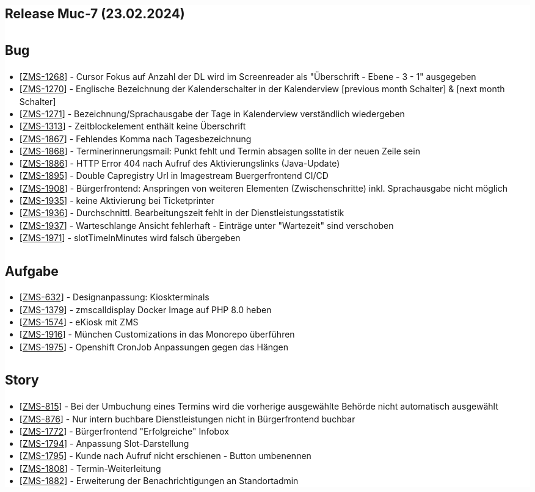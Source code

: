 ## Release Muc-7 (23.02.2024)

<h2>Bug</h2>
<ul>
	<li>[<a href='https://jira.muenchen.de/browse/ZMS-1268'>ZMS-1268</a>] -         Cursor Fokus auf Anzahl der DL wird im Screenreader als &quot;Überschrift - Ebene - 3 - 1&quot; ausgegeben</li>
	<li>[<a href='https://jira.muenchen.de/browse/ZMS-1270'>ZMS-1270</a>] -         Englische Bezeichnung der Kalenderschalter in der Kalenderview [previous month Schalter] &amp; [next month Schalter]</li>
	<li>[<a href='https://jira.muenchen.de/browse/ZMS-1271'>ZMS-1271</a>] -         Bezeichnung/Sprachausgabe der Tage in Kalenderview verständlich wiedergeben</li>
	<li>[<a href='https://jira.muenchen.de/browse/ZMS-1313'>ZMS-1313</a>] -         Zeitblockelement enthält keine Überschrift</li>
	<li>[<a href='https://jira.muenchen.de/browse/ZMS-1867'>ZMS-1867</a>] -         Fehlendes Komma nach Tagesbezeichnung</li>
	<li>[<a href='https://jira.muenchen.de/browse/ZMS-1868'>ZMS-1868</a>] -         Terminerinnerungsmail: Punkt fehlt und Termin absagen sollte in der neuen Zeile sein</li>
	<li>[<a href='https://jira.muenchen.de/browse/ZMS-1886'>ZMS-1886</a>] -         HTTP Error 404 nach Aufruf des Aktivierungslinks (Java-Update)</li>
	<li>[<a href='https://jira.muenchen.de/browse/ZMS-1895'>ZMS-1895</a>] -         Double Capregistry Url in Imagestream Buergerfrontend CI/CD</li>
	<li>[<a href='https://jira.muenchen.de/browse/ZMS-1908'>ZMS-1908</a>] -         Bürgerfrontend: Anspringen von weiteren Elementen (Zwischenschritte) inkl. Sprachausgabe nicht möglich</li>
	<li>[<a href='https://jira.muenchen.de/browse/ZMS-1935'>ZMS-1935</a>] -         keine Aktivierung bei Ticketprinter</li>
	<li>[<a href='https://jira.muenchen.de/browse/ZMS-1936'>ZMS-1936</a>] -         Durchschnittl. Bearbeitungszeit fehlt in der Dienstleistungsstatistik</li>
	<li>[<a href='https://jira.muenchen.de/browse/ZMS-1937'>ZMS-1937</a>] -         Warteschlange Ansicht fehlerhaft - Einträge unter &quot;Wartezeit&quot; sind verschoben</li>
	<li>[<a href='https://jira.muenchen.de/browse/ZMS-1971'>ZMS-1971</a>] -         slotTimeInMinutes wird falsch übergeben</li>
</ul>
<h2>        Aufgabe</h2>
<ul>
	<li>[<a href='https://jira.muenchen.de/browse/ZMS-632'>ZMS-632</a>] -         Designanpassung: Kioskterminals</li>
	<li>[<a href='https://jira.muenchen.de/browse/ZMS-1379'>ZMS-1379</a>] -          zmscalldisplay Docker Image auf PHP 8.0 heben</li>
	<li>[<a href='https://jira.muenchen.de/browse/ZMS-1574'>ZMS-1574</a>] -         eKiosk mit ZMS</li>
	<li>[<a href='https://jira.muenchen.de/browse/ZMS-1916'>ZMS-1916</a>] -         München Customizations in das Monorepo überführen</li>
	<li>[<a href='https://jira.muenchen.de/browse/ZMS-1975'>ZMS-1975</a>] -         Openshift CronJob Anpassungen gegen das Hängen</li>
</ul>
<h2>        Story</h2>
<ul>
	<li>[<a href='https://jira.muenchen.de/browse/ZMS-815'>ZMS-815</a>] -         Bei der Umbuchung eines Termins wird die vorherige ausgewählte Behörde nicht automatisch ausgewählt</li>
	<li>[<a href='https://jira.muenchen.de/browse/ZMS-876'>ZMS-876</a>] -         Nur intern buchbare Dienstleistungen nicht in Bürgerfrontend buchbar</li>
	<li>[<a href='https://jira.muenchen.de/browse/ZMS-1772'>ZMS-1772</a>] -         Bürgerfrontend &quot;Erfolgreiche&quot; Infobox</li>
	<li>[<a href='https://jira.muenchen.de/browse/ZMS-1794'>ZMS-1794</a>] -         Anpassung Slot-Darstellung</li>
	<li>[<a href='https://jira.muenchen.de/browse/ZMS-1795'>ZMS-1795</a>] -         Kunde nach Aufruf nicht erschienen - Button umbenennen</li>
	<li>[<a href='https://jira.muenchen.de/browse/ZMS-1808'>ZMS-1808</a>] -         Termin-Weiterleitung</li>
	<li>[<a href='https://jira.muenchen.de/browse/ZMS-1882'>ZMS-1882</a>] -         Erweiterung der Benachrichtigungen an Standortadmin</li>
</ul>
